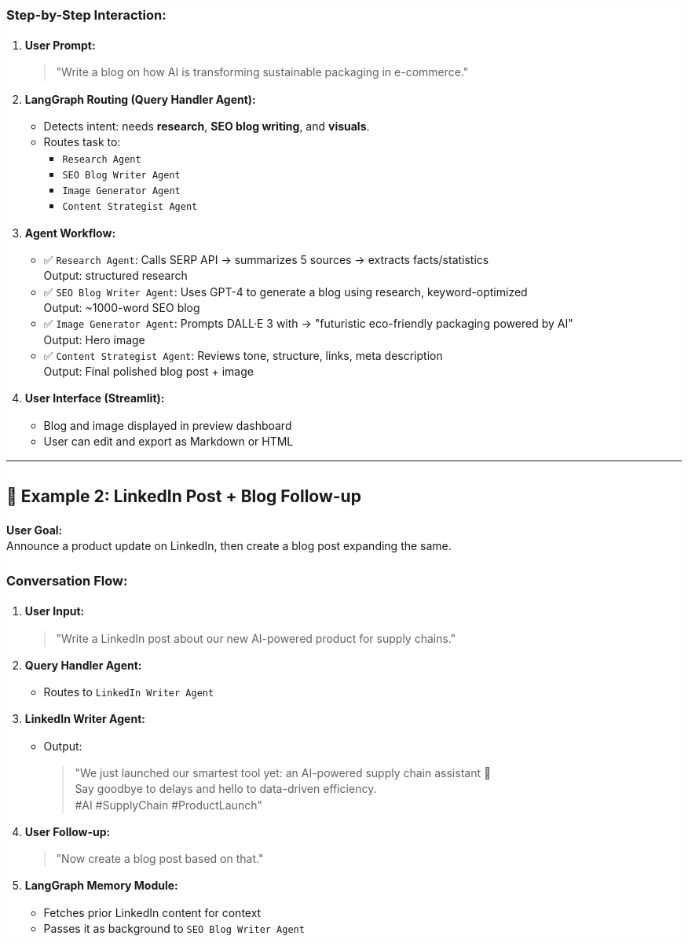 ### Step-by-Step Interaction:

1. **User Prompt:**  
   > "Write a blog on how AI is transforming sustainable packaging in e-commerce."

2. **LangGraph Routing (Query Handler Agent):**  
   - Detects intent: needs **research**, **SEO blog writing**, and **visuals**.
   - Routes task to:
     - `Research Agent`
     - `SEO Blog Writer Agent`
     - `Image Generator Agent`
     - `Content Strategist Agent`

3. **Agent Workflow:**
   - ✅ `Research Agent`: Calls SERP API → summarizes 5 sources → extracts facts/statistics  
     Output: structured research
   - ✅ `SEO Blog Writer Agent`: Uses GPT-4 to generate a blog using research, keyword-optimized  
     Output: ~1000-word SEO blog
   - ✅ `Image Generator Agent`: Prompts DALL·E 3 with → "futuristic eco-friendly packaging powered by AI"  
     Output: Hero image
   - ✅ `Content Strategist Agent`: Reviews tone, structure, links, meta description  
     Output: Final polished blog post + image

4. **User Interface (Streamlit):**
   - Blog and image displayed in preview dashboard
   - User can edit and export as Markdown or HTML

---

## 📣 Example 2: LinkedIn Post + Blog Follow-up

**User Goal:**  
Announce a product update on LinkedIn, then create a blog post expanding the same.

### Conversation Flow:

1. **User Input:**  
   > "Write a LinkedIn post about our new AI-powered product for supply chains."

2. **Query Handler Agent:**
   - Routes to `LinkedIn Writer Agent`

3. **LinkedIn Writer Agent:**
   - Output:  
     > "We just launched our smartest tool yet: an AI-powered supply chain assistant 🚀  
     Say goodbye to delays and hello to data-driven efficiency.  
     #AI #SupplyChain #ProductLaunch"

4. **User Follow-up:**  
   > "Now create a blog post based on that."

5. **LangGraph Memory Module:**
   - Fetches prior LinkedIn content for context
   - Passes it as background to `SEO Blog Writer Agent`
